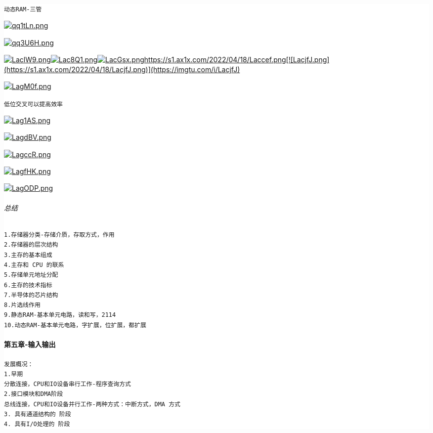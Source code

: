 ~~~
动态RAM-三管
~~~

[![qq1tLn.png](https://s1.ax1x.com/2022/04/04/qq1tLn.png)](https://imgtu.com/i/qq1tLn)

[![qq3U6H.png](https://s1.ax1x.com/2022/04/04/qq3U6H.png)](https://imgtu.com/i/qq3U6H)

[![LaclW9.png](https://s1.ax1x.com/2022/04/18/LaclW9.png)](https://imgtu.com/i/LaclW9)[![Lac8Q1.png](https://s1.ax1x.com/2022/04/18/Lac8Q1.png)](https://imgtu.com/i/Lac8Q1)[![LacGsx.png](https://s1.ax1x.com/2022/04/18/LacGsx.png)](https://imgtu.com/i/LacGsx)https://s1.ax1x.com/2022/04/18/Laccef.png[![LacjfJ.png](https://s1.ax1x.com/2022/04/18/LacjfJ.png)](https://imgtu.com/i/LacjfJ)



[![LagM0f.png](https://s1.ax1x.com/2022/04/18/LagM0f.png)](https://imgtu.com/i/LagM0f)

~~~
低位交叉可以提高效率
~~~

[![Lag1AS.png](https://s1.ax1x.com/2022/04/18/Lag1AS.png)](https://imgtu.com/i/Lag1AS)

[![LagdBV.png](https://s1.ax1x.com/2022/04/18/LagdBV.png)](https://imgtu.com/i/LagdBV)

[![LagccR.png](https://s1.ax1x.com/2022/04/18/LagccR.png)](https://imgtu.com/i/LagccR)

[![LagfHK.png](https://s1.ax1x.com/2022/04/18/LagfHK.png)](https://imgtu.com/i/LagfHK)

[![LagODP.png](https://s1.ax1x.com/2022/04/18/LagODP.png)](https://imgtu.com/i/LagODP)



###### 总结

~~~
1.存储器分类-存储介质，存取方式，作用
2.存储器的层次结构
3.主存的基本组成
4.主存和 CPU 的联系
5.存储单元地址分配
6.主存的技术指标
7.半导体的芯片结构
8.片选线作用
9.静态RAM-基本单元电路，读和写，2114
10.动态RAM-基本单元电路，字扩展，位扩展，都扩展
~~~















#### 第五章-输入输出

~~~
发展概况：
1.早期
分散连接，CPU和IO设备串行工作-程序查询方式
2.接口模块和DMA阶段
总线连接，CPU和IO设备并行工作-两种方式：中断方式，DMA 方式
3. 具有通道结构的 阶段
4. 具有I/O处理的 阶段
~~~
